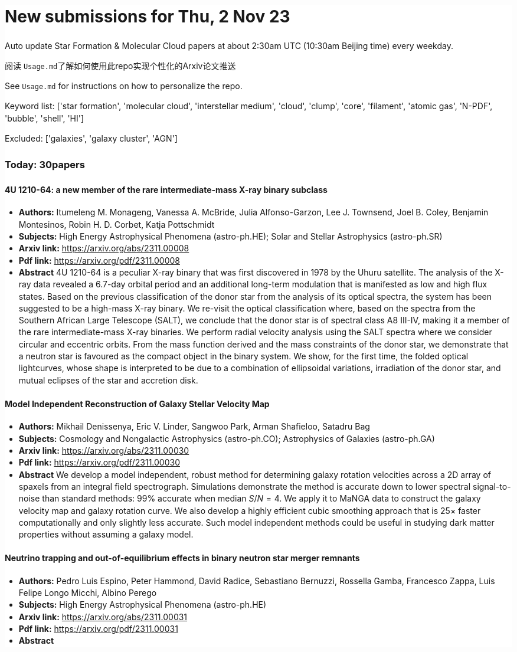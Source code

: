 # New submissions for Thu,  2 Nov 23
Auto update Star Formation & Molecular Cloud papers at about 2:30am UTC (10:30am Beijing time) every weekday.


阅读 `Usage.md`了解如何使用此repo实现个性化的Arxiv论文推送

See `Usage.md` for instructions on how to personalize the repo. 


Keyword list: ['star formation', 'molecular cloud', 'interstellar medium', 'cloud', 'clump', 'core', 'filament', 'atomic gas', 'N-PDF', 'bubble', 'shell', 'HI']


Excluded: ['galaxies', 'galaxy cluster', 'AGN']


### Today: 30papers 
#### 4U 1210-64: a new member of the rare intermediate-mass X-ray binary  subclass
 - **Authors:** Itumeleng M. Monageng, Vanessa A. McBride, Julia Alfonso-Garzon, Lee J. Townsend, Joel B. Coley, Benjamin Montesinos, Robin H. D. Corbet, Katja Pottschmidt
 - **Subjects:** High Energy Astrophysical Phenomena (astro-ph.HE); Solar and Stellar Astrophysics (astro-ph.SR)
 - **Arxiv link:** https://arxiv.org/abs/2311.00008
 - **Pdf link:** https://arxiv.org/pdf/2311.00008
 - **Abstract**
 4U 1210-64 is a peculiar X-ray binary that was first discovered in 1978 by the Uhuru satellite. The analysis of the X-ray data revealed a 6.7-day orbital period and an additional long-term modulation that is manifested as low and high flux states. Based on the previous classification of the donor star from the analysis of its optical spectra, the system has been suggested to be a high-mass X-ray binary. We re-visit the optical classification where, based on the spectra from the Southern African Large Telescope (SALT), we conclude that the donor star is of spectral class A8 III-IV, making it a member of the rare intermediate-mass X-ray binaries. We perform radial velocity analysis using the SALT spectra where we consider circular and eccentric orbits. From the mass function derived and the mass constraints of the donor star, we demonstrate that a neutron star is favoured as the compact object in the binary system. We show, for the first time, the folded optical lightcurves, whose shape is interpreted to be due to a combination of ellipsoidal variations, irradiation of the donor star, and mutual eclipses of the star and accretion disk.
#### Model Independent Reconstruction of Galaxy Stellar Velocity Map
 - **Authors:** Mikhail Denissenya, Eric V. Linder, Sangwoo Park, Arman Shafieloo, Satadru Bag
 - **Subjects:** Cosmology and Nongalactic Astrophysics (astro-ph.CO); Astrophysics of Galaxies (astro-ph.GA)
 - **Arxiv link:** https://arxiv.org/abs/2311.00030
 - **Pdf link:** https://arxiv.org/pdf/2311.00030
 - **Abstract**
 We develop a model independent, robust method for determining galaxy rotation velocities across a 2D array of spaxels from an integral field spectrograph. Simulations demonstrate the method is accurate down to lower spectral signal-to-noise than standard methods: 99\% accurate when median $S/N=4$. We apply it to MaNGA data to construct the galaxy velocity map and galaxy rotation curve. We also develop a highly efficient cubic smoothing approach that is $25\times$ faster computationally and only slightly less accurate. Such model independent methods could be useful in studying dark matter properties without assuming a galaxy model.
#### Neutrino trapping and out-of-equilibrium effects in binary neutron star  merger remnants
 - **Authors:** Pedro Luis Espino, Peter Hammond, David Radice, Sebastiano Bernuzzi, Rossella Gamba, Francesco Zappa, Luis Felipe Longo Micchi, Albino Perego
 - **Subjects:** High Energy Astrophysical Phenomena (astro-ph.HE)
 - **Arxiv link:** https://arxiv.org/abs/2311.00031
 - **Pdf link:** https://arxiv.org/pdf/2311.00031
 - **Abstract**